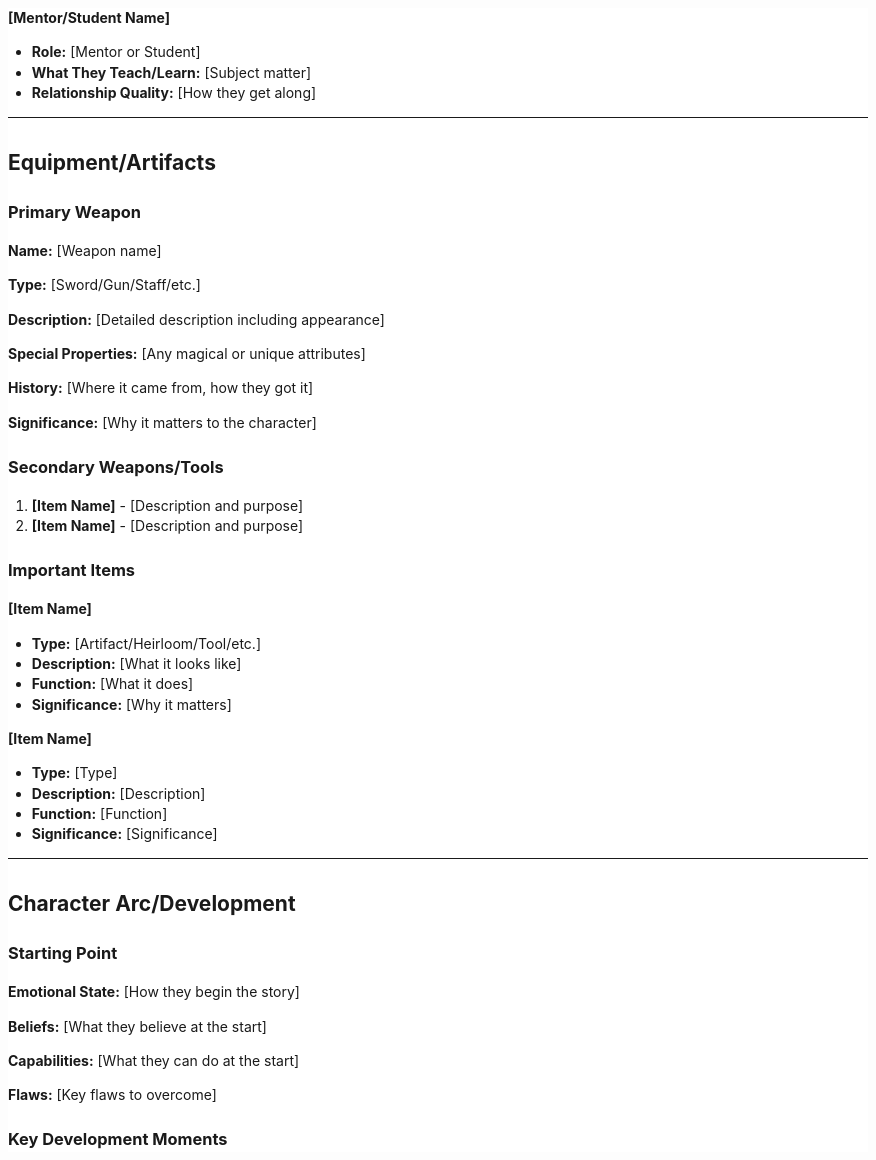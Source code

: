 **[Mentor/Student Name]**
- **Role:** [Mentor or Student]
- **What They Teach/Learn:** [Subject matter]
- **Relationship Quality:** [How they get along]

---

## Equipment/Artifacts

### Primary Weapon
**Name:** [Weapon name]

**Type:** [Sword/Gun/Staff/etc.]

**Description:** [Detailed description including appearance]

**Special Properties:** [Any magical or unique attributes]

**History:** [Where it came from, how they got it]

**Significance:** [Why it matters to the character]

### Secondary Weapons/Tools
1. **[Item Name]** - [Description and purpose]
2. **[Item Name]** - [Description and purpose]

### Important Items

**[Item Name]**
- **Type:** [Artifact/Heirloom/Tool/etc.]
- **Description:** [What it looks like]
- **Function:** [What it does]
- **Significance:** [Why it matters]

**[Item Name]**
- **Type:** [Type]
- **Description:** [Description]
- **Function:** [Function]
- **Significance:** [Significance]

---

## Character Arc/Development

### Starting Point
**Emotional State:** [How they begin the story]

**Beliefs:** [What they believe at the start]

**Capabilities:** [What they can do at the start]

**Flaws:** [Key flaws to overcome]

### Key Development Moments
